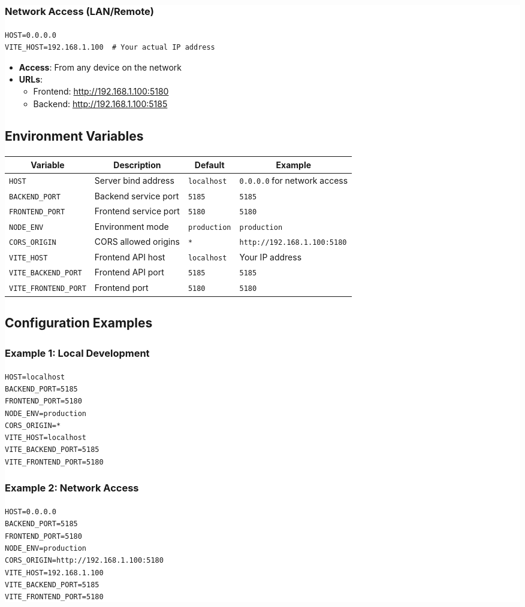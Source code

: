### Network Access (LAN/Remote)
```env
HOST=0.0.0.0
VITE_HOST=192.168.1.100  # Your actual IP address
```
- **Access**: From any device on the network
- **URLs**:
  - Frontend: http://192.168.1.100:5180
  - Backend: http://192.168.1.100:5185

## Environment Variables

| Variable | Description | Default | Example |
|----------|-------------|---------|---------|
| `HOST` | Server bind address | `localhost` | `0.0.0.0` for network access |
| `BACKEND_PORT` | Backend service port | `5185` | `5185` |
| `FRONTEND_PORT` | Frontend service port | `5180` | `5180` |
| `NODE_ENV` | Environment mode | `production` | `production` |
| `CORS_ORIGIN` | CORS allowed origins | `*` | `http://192.168.1.100:5180` |
| `VITE_HOST` | Frontend API host | `localhost` | Your IP address |
| `VITE_BACKEND_PORT` | Frontend API port | `5185` | `5185` |
| `VITE_FRONTEND_PORT` | Frontend port | `5180` | `5180` |

## Configuration Examples

### Example 1: Local Development
```env
HOST=localhost
BACKEND_PORT=5185
FRONTEND_PORT=5180
NODE_ENV=production
CORS_ORIGIN=*
VITE_HOST=localhost
VITE_BACKEND_PORT=5185
VITE_FRONTEND_PORT=5180
```

### Example 2: Network Access
```env
HOST=0.0.0.0
BACKEND_PORT=5185
FRONTEND_PORT=5180
NODE_ENV=production
CORS_ORIGIN=http://192.168.1.100:5180
VITE_HOST=192.168.1.100
VITE_BACKEND_PORT=5185
VITE_FRONTEND_PORT=5180
```
